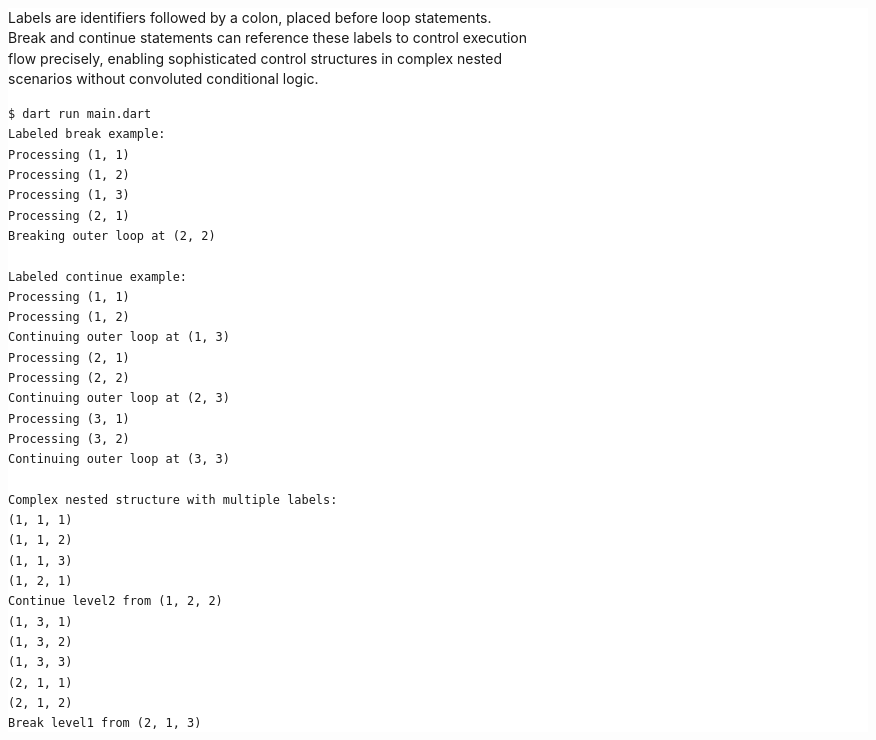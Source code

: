 Labels are identifiers followed by a colon, placed before loop statements.  
Break and continue statements can reference these labels to control execution  
flow precisely, enabling sophisticated control structures in complex nested  
scenarios without convoluted conditional logic.  

```
$ dart run main.dart
Labeled break example:
Processing (1, 1)
Processing (1, 2)
Processing (1, 3)
Processing (2, 1)
Breaking outer loop at (2, 2)

Labeled continue example:
Processing (1, 1)
Processing (1, 2)
Continuing outer loop at (1, 3)
Processing (2, 1)
Processing (2, 2)
Continuing outer loop at (2, 3)
Processing (3, 1)
Processing (3, 2)
Continuing outer loop at (3, 3)

Complex nested structure with multiple labels:
(1, 1, 1)
(1, 1, 2)
(1, 1, 3)
(1, 2, 1)
Continue level2 from (1, 2, 2)
(1, 3, 1)
(1, 3, 2)
(1, 3, 3)
(2, 1, 1)
(2, 1, 2)
Break level1 from (2, 1, 3)
```

